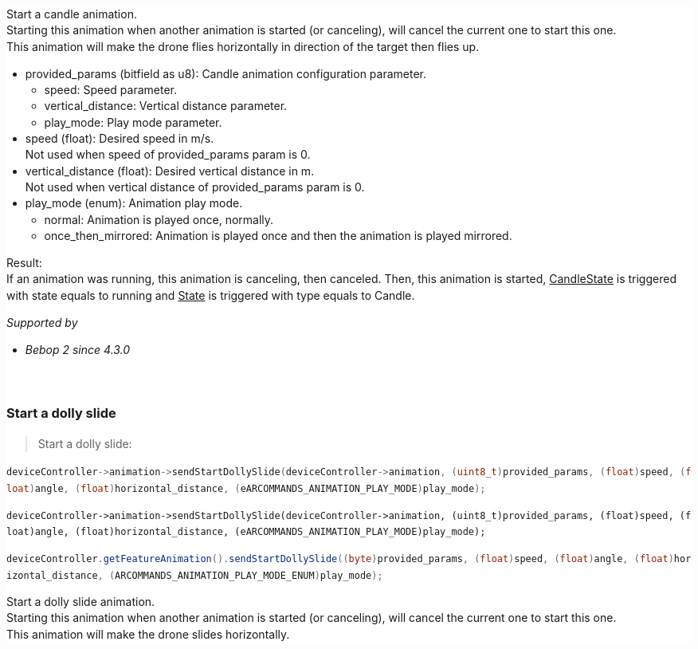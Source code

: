 Start a candle animation.<br/>
Starting this animation when another animation is started (or canceling), will cancel the current one to start this one.<br/>
This animation will make the drone flies horizontally in direction of the target then flies up.<br/>


* provided_params (bitfield as u8): Candle animation configuration parameter.<br/>
   * speed: Speed parameter.<br/>
   * vertical_distance: Vertical distance parameter.<br/>
   * play_mode: Play mode parameter.<br/>
* speed (float): Desired speed in m/s.<br/>
Not used when speed of provided_params param is 0.<br/>
* vertical_distance (float): Desired vertical distance in m.<br/>
Not used when vertical distance of provided_params param is 0.<br/>
* play_mode (enum): Animation play mode.<br/>
   * normal: Animation is played once, normally.<br/>
   * once_then_mirrored: Animation is played once and then the animation is played mirrored.<br/>


Result:<br/>
If an animation was running, this animation is canceling, then canceled. Then, this animation is started, [CandleState](#animation-candle_state) is triggered with state equals to running and [State](#animation-state) is triggered with type equals to Candle.<br/>


*Supported by <br/>*

- *Bebop 2 since 4.3.0*<br/>


<br/>


### <a name="animation-start_dolly_slide">Start a dolly slide</a><br/>
> Start a dolly slide:

```c
deviceController->animation->sendStartDollySlide(deviceController->animation, (uint8_t)provided_params, (float)speed, (float)angle, (float)horizontal_distance, (eARCOMMANDS_ANIMATION_PLAY_MODE)play_mode);
```

```objective_c
deviceController->animation->sendStartDollySlide(deviceController->animation, (uint8_t)provided_params, (float)speed, (float)angle, (float)horizontal_distance, (eARCOMMANDS_ANIMATION_PLAY_MODE)play_mode);
```

```java
deviceController.getFeatureAnimation().sendStartDollySlide((byte)provided_params, (float)speed, (float)angle, (float)horizontal_distance, (ARCOMMANDS_ANIMATION_PLAY_MODE_ENUM)play_mode);
```

Start a dolly slide animation.<br/>
Starting this animation when another animation is started (or canceling), will cancel the current one to start this one.<br/>
This animation will make the drone slides horizontally.<br/>
